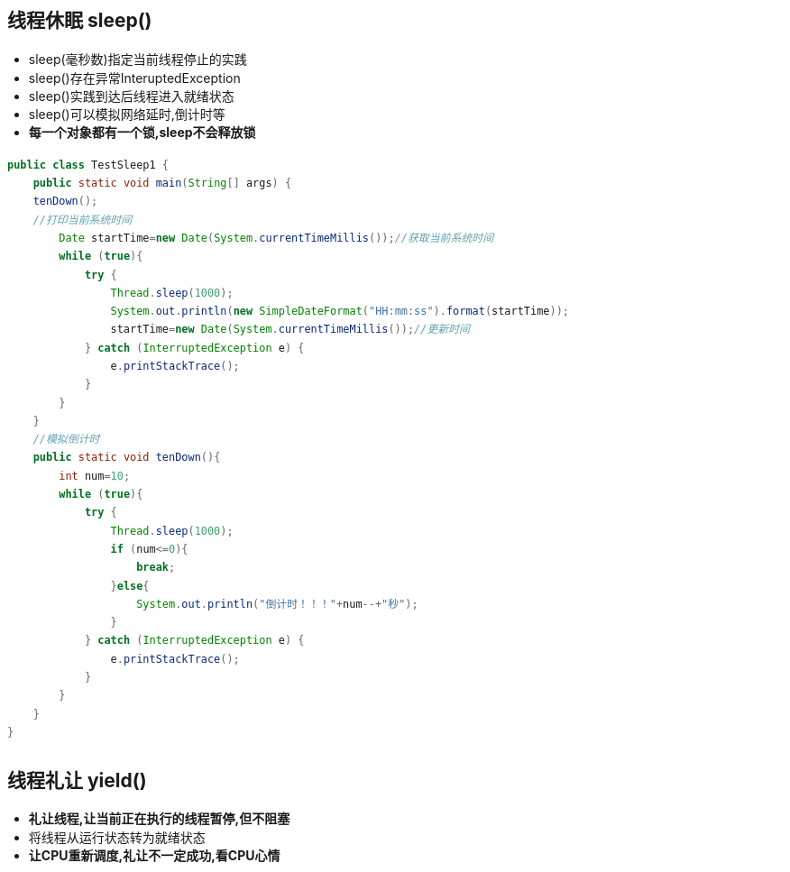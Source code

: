 

## 线程休眠 sleep()

- sleep(毫秒数)指定当前线程停止的实践
- sleep()存在异常InteruptedException
- sleep()实践到达后线程进入就绪状态
- sleep()可以模拟网络延时,倒计时等
- **每一个对象都有一个锁,sleep不会释放锁**

```java
public class TestSleep1 {
    public static void main(String[] args) {
    tenDown();
    //打印当前系统时间
        Date startTime=new Date(System.currentTimeMillis());//获取当前系统时间
        while (true){
            try {
                Thread.sleep(1000);
                System.out.println(new SimpleDateFormat("HH:mm:ss").format(startTime));
                startTime=new Date(System.currentTimeMillis());//更新时间
            } catch (InterruptedException e) {
                e.printStackTrace();
            }
        }
    }
    //模拟倒计时
    public static void tenDown(){
        int num=10;
        while (true){
            try {
                Thread.sleep(1000);
                if (num<=0){
                    break;
                }else{
                    System.out.println("倒计时！！！"+num--+"秒");
                }
            } catch (InterruptedException e) {
                e.printStackTrace();
            }
        }
    }
}
```



## 线程礼让 yield()

- **礼让线程,让当前正在执行的线程暂停,但不阻塞**
- 将线程从运行状态转为就绪状态
- **让CPU重新调度,礼让不一定成功,看CPU心情**

